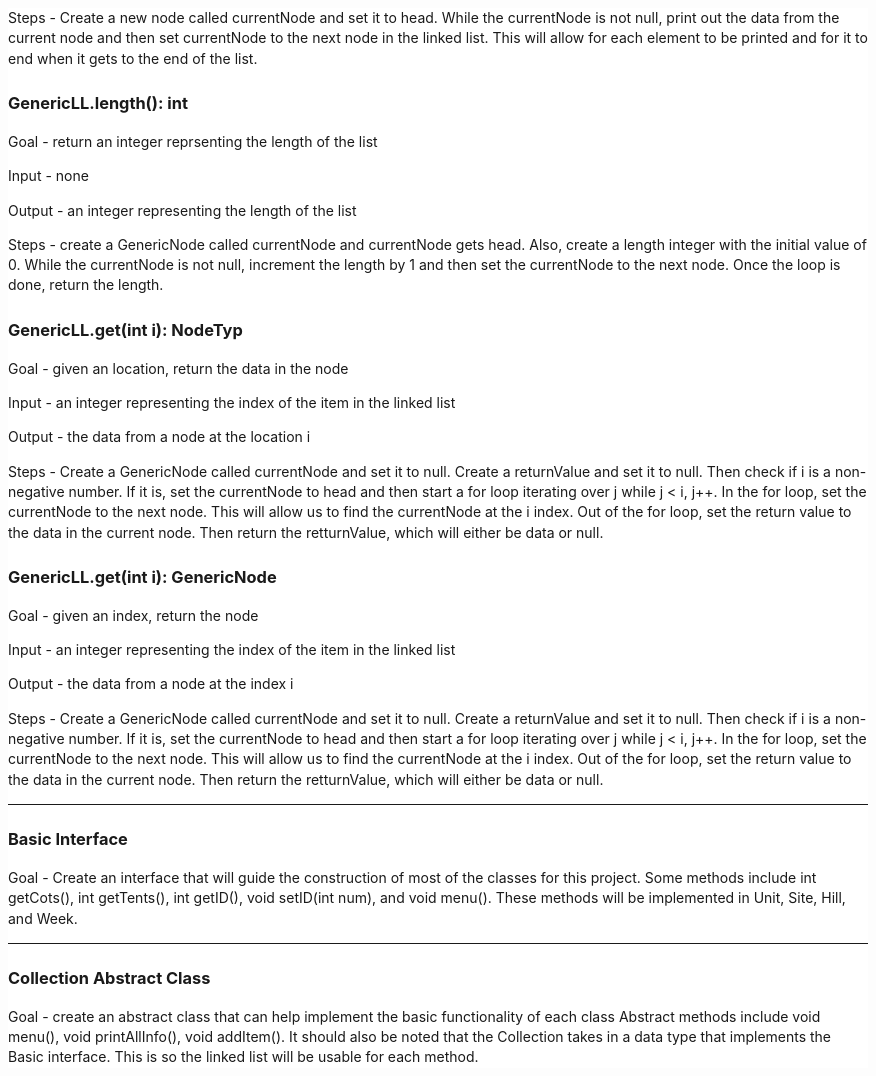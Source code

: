Steps - Create a new node called currentNode and set it to head.  While the currentNode is not null, print out the data from the current node and then set currentNode to the next node in the linked list.  This will allow for each element to be printed and for it to end when it gets to the end of the list.

### GenericLL.length(): int
Goal - return an integer reprsenting the length of the list

Input - none

Output - an integer representing the length of the list

Steps - create a GenericNode called currentNode and currentNode gets head.  Also, create a length integer with the initial value of 0.  While the currentNode is not null, increment the length by 1 and then set the currentNode to the next node.  Once the loop is done, return the length.

### GenericLL.get(int i): NodeTyp
Goal - given an location, return the data in the node

Input - an integer representing the index of the item in the linked list

Output - the data from a node at the location i

Steps - Create a GenericNode called currentNode and set it to null.  Create a returnValue and set it to null. Then check if i is a non-negative number.  If it is, set the currentNode to head and then start a for loop iterating over j while j < i, j++.  In the for loop, set the currentNode to the next node.  This will allow us to find the currentNode at the i index.  Out of the for loop, set the return value to the data in the current node.  Then return the retturnValue, which will either be data or null.   

### GenericLL.get(int i): GenericNode
Goal - given an index, return the node

Input - an integer representing the index of the item in the linked list

Output - the data from a node at the index i

Steps - Create a GenericNode called currentNode and set it to null.  Create a returnValue and set it to null. Then check if i is a non-negative number.  If it is, set the currentNode to head and then start a for loop iterating over j while j < i, j++.  In the for loop, set the currentNode to the next node.  This will allow us to find the currentNode at the i index.  Out of the for loop, set the return value to the data in the current node.  Then return the retturnValue, which will either be data or null.   

---
### Basic Interface
Goal - Create an interface that will guide the construction of most of the classes for this project.  Some methods include int getCots(), int getTents(), int getID(), void setID(int num), and void menu().  These methods will be implemented in Unit, Site, Hill, and Week.

---
### Collection Abstract Class
Goal - create an abstract class that can help implement the basic functionality of each class
Abstract methods include void menu(), void printAllInfo(), void addItem().  It should also be noted that the Collection takes in a data type that implements the Basic interface.  This is so the linked list will be usable for each method.
